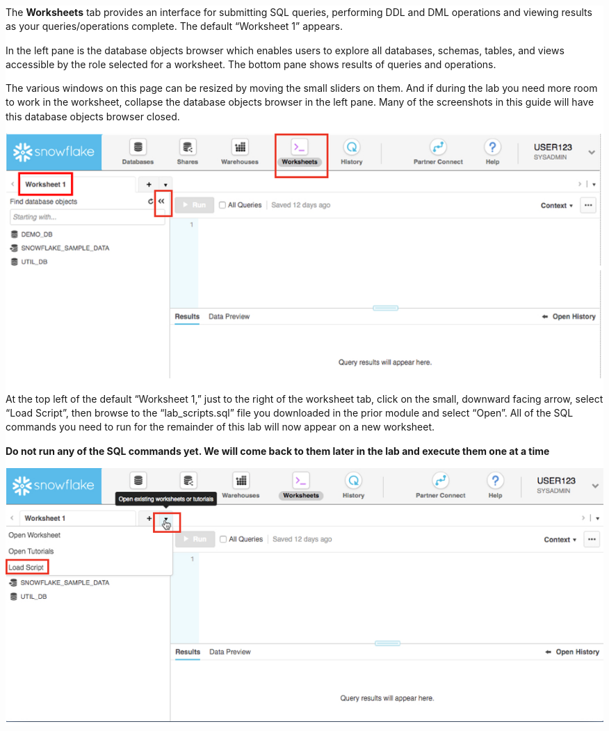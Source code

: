 The **Worksheets** tab provides an interface for submitting SQL queries, performing DDL and DML operations and viewing results as your queries/operations complete. The default “Worksheet 1” appears.

In the left pane is the database objects browser which enables users to explore all databases, schemas, tables, and views accessible by the role selected for a worksheet. The bottom pane shows results of queries and operations.  

The various windows on this page can be resized by moving the small sliders on them. And if during the lab you need more room to work in the worksheet, collapse the database objects browser in the left pane. Many of the screenshots in this guide will have this database objects browser closed.

![img](assets/dataiku6.png)

At the top left of the default “Worksheet 1,” just to the right of the worksheet tab, click on the small, downward facing arrow, select “Load Script”, then browse to the “lab_scripts.sql” file you downloaded in the prior module and select “Open”. All of the SQL commands you need to run for the remainder of this lab will now appear on a new worksheet.

**Do not run any of the SQL commands yet. We will come back to them later in the lab and execute them one at a time**

![img](assets/dataiku7.png)
